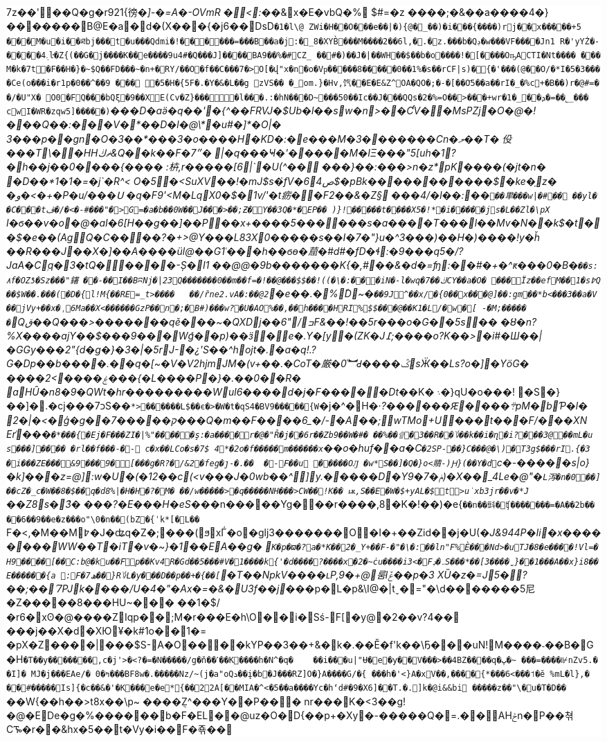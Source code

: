7z��' ��Q�g�      r       921{徬�*] -�=A�-OVmR
�<:*��&x�E�vbQ�%
$\#=�z
����;�&��a����4�}�������B@E�a�d�(X���{�j6��DsD`�1�l\@
ZWi�H��O���e��|�){ @�_��)�i���{����)rj��x�����+5���M�u�i��ཐbj���t�u���Qdmi�!������=���B��a�j:�_8�XYB̀���M����2��6l,�.�z.���b�Qڊ�w���VF����Jn1
R�'yYŻ�-����4܉ŀ�Z{(��G�j����K��e����9u4#�Q���J]����BA9��%�#CZ_
��#�)��J�|��WH��$��b�o� ���!�[����OҧACTI�Nt����
���M�k�7t�F��H�}�~$Q��FD���~�n+�RY/��O�f��C���7�>O[�վ"x�n�o�Vҏ�����8�����0��1%�s��rCF|s)�{�'���(@��O/�*I�5�3����Ce(o���i�r1p�0��^��9	���
�5�H�{5 F�.�Y�&�L��g
zVS��
�_om.}�Hv,饩��E�E&Z^OA�QO�;�֊�[��O҃5��a��rI�_�%c+�B��)r�@#=��/�U"X�
O0�FQ���bQξ�9��XE(Cv�Z}����l���.:�hN���D~���50��Ic��J���QQs�2�%=O��>���+wr�1�_��ܕ�=��˾_ ���cwI�WR�zqw5]�����)`�_��D�aӛ�q��'�{^��F*RVJ�$Ub�l��sw�n>��ƇV��MsPZϳ�O�@�!���Q��:���V�*��D�l�@\*�u#�]*�O|�
3���p��gn�O�3��*���3�o����H�KD�:�e���M�3�������Cn�ލ��T�
伇���T\��HHޡڬ&Q��k��F�״7�
|�q���Ҹ�'�����M�IΞ���"5[uh�1?�h��j��0����{���� :枿,r�����[6|`�U(^��
���}��:���>n�z*pK����(�jt�n�
�D��*1�1�=�j`�R^<	O�5�<SuXV��!�mJ$s�҆fV�ص64$�pBk�����������$�ke�ָz�	�و�<�+�P�u/���Ս
�q�F9'<M�LqX0�\$�1v/'�t疬��F2��&�Z§ *���4/�l��:��`��㽚���w|�#��
��yl��C��޶ �tڤ�/�<�-#���"�>G=�a�b��0W��J���>��;Ƶ�Y��3Q�*�EP��
)}!�����t��� �X5�!*�i�����js�L��Zl�\pX`I�ϭ��v�o�@�aI�6[H��g��]��P��x+����5������s�a����T���l��Mv�N��k$�t��$�e��(AgQ�C����?�+>@Y���L83X0�����s��I�7�"}*u�^3���)��H�)����!y�ȟ	��R���J��X�]��A����ül@��G1˓���h��ϭɵ�䓛�#d#�fD�ɬ:�9���q5�/?JaA�Cۭq�3�tQ�����-Ș�I1
��@@�9b�������K{�,#��&�d�=ʩ:��#�+�^ԟ���0�B�`��s:٨f�OZƾ�Sz���"鐯
��-��I��BʭNj�|23Q�������0��m��f=�!��@���$$��!((�\�:���iN�-l�wq�7��ڬCY��a�O�
���Ïz��efM��1�s߈Q��$W��.���(�D�{l!M{��RE=_t>����	��/ȑne2.vA�:��@2`�e��.�%۠D~�`��9J^��x/�{0��x���@]��:gm��*b<���3��a�V��jVy+��x�ˌ6Ma��X<������GzP��n�;�B#)���w?�U�AO%��,��h����HRI%$$���@��K1�L/�w�[  -�M;������`Qق��Q���>��*�����qě���~�QXDj��ߏ/"6F&��!��5r���o�G��5s��
�ȣ�n?%X����ajY��$���9���Wܽg��p)��ӟ�e�.Y�[y�(ZK�J߁;����o?K��>�i#�Ш��|�GGу���2"{d�g� }�3�|*�5rJ-�¿'S��^hojt�.�a�q!.?G�Dp��b����.��q�[~�V�V2hjmJM�(v+��.�CoT�厳�0*֫︼Ԁ����ݣsӜ��Ls?o�]�YӧG� ����2<����ۼ���{�L����P�}�.��0��R�
aHȖ�n8�9�QWt�hr���������Wul6����d�j�F�����Dt�_�K�
܈�}qU�o���! �S�}��]�.�cj���7כS��`*>������L$��є�>�W�t�qS4�BV9�����{W`�j�^�H�·*?������Ԙ����܊pM�bƤ�l� 2�|�<�ģ�g��7�����ק���Q�m��F����6_�/-�A��;wTMo+U���﫣t���F/���XN
E݅r���`�*���{�Ej�F���ZI�|%"�����ş:�a����r�@�"Ȓ�j��6r��Zb9��W�#� ��%��۩�3��R� �؇��k��i�ղ�i?���޻@3��mL�us���]����
�rl��f���֊�-  c�x��LCo�s�7$
4*�2o�f�����m������x`��о�huf��a�C`�2SP-��}C���@�\)�T3g$���rI.{�3�i���ZE���&9���9�[���g�R?�/&2�feg�ȷ-�.��	�- F��u
�����OԒ �w*S��]�Q�}o<䝼-)Ԩ}(��Y�d`c�-�����s|o}�k]���z=@]:w�U�(�12��c(<v���J�0wb��^]y.�����D�Y9�7�ݥ)�X��_4Le�@"�`L泻�n�0��]��cZ�_c�W��8�$��q�d8%|�H�H�?�M�
��/w�����>�q�����NH���>CW��!K��
ѭ,S��E�W�$+yAL�$t >u̇xb3jr��v�*J`��Z8s�ܽ3�	���?�E�� �H�eS�*��n�����Yg���r����,8�K�!��)�e{`��n��㪷�ʧ�������=�A��2b����6��9��e�z���o"\0�n��(bZ�{ˈk*[�L��`F�<,�M��M߈�J�ʥq�Z�;���(ϧxЃ�o�glj3�������O�I�+��Zid��j�U(*�J&944P�Ii�x��������WW��T�iT�v�~}�1��EA��g� `K�p�ϖ�?a�*K��2�_Y+��F-�"�\�:��ln"F%Ѐ���Nd>�uTJ�8�e����!Vl=�H9����[��C:b@�؜ku��Fp��Kv4R�Gd��5���#V�1����k{'�d����?����x΋�2�~ċu����i3<�F܅�ڊS���*��[3����̺}��1���A��x}i8��E������{a
:F�7ھ��}R؇L�y���D��p��+�{��[`�T��NpkV����ʟP,9�+@룸lݞ��p�3
XȔ�z�=J5�?��;��՛7PJk����/U�4�"�Ax�=�&�U3f��j*���p�L�p&\I@�|tˬ�="�\d�������5尼�Z�����8���HU~���
��1�$/�r6�xʘ�@����ZIqp��;M�r���E�h\O��i�Sś-F[�y@�2��v?4��
���j��X�d�XЮ¥�k#1o��1�=	�pX�Z����|���$S-A�O����kYP��3��+&�k�.��Ĕ�f'k��\Ҕ���uN!M����˗��B�G�H`�T��y�������,c�j'>�<?�=�N�����/g�ň��ߵ��K����h�N^�q�	��i���u|"Ʉ�e�y��V���>��4BZ����q�ڀ�~
���=����⊮nZv5.��I]�
MJ�j���EAe/� 0�ߤ���BF8w�.�����Nz/~ (j�a"oQܖ��į�b�J���RZ]O�}A����G/�{
���h�'<}A�xV��,����{*���6<���˦�ě
%mL�l},���#�����Is]{�c��&�'�K���e�e*{��22A[��MIA�^<�5��a����Yc�hʻd#�9�X6]��T.�.]k�@i&&bi �����z��"\�u�T�D��`��W{��h��>t8x��\p~ ��� �݈Z^���Y��P��� nr���K�<3��g!�@�EDe�g�%������b�F�EL��@uz�O�D{��p+�Xy�-�����Q�=.��AHݲn�P��쳒Cᎏ�r��&hx�5��t�Vy�i��F�죢��